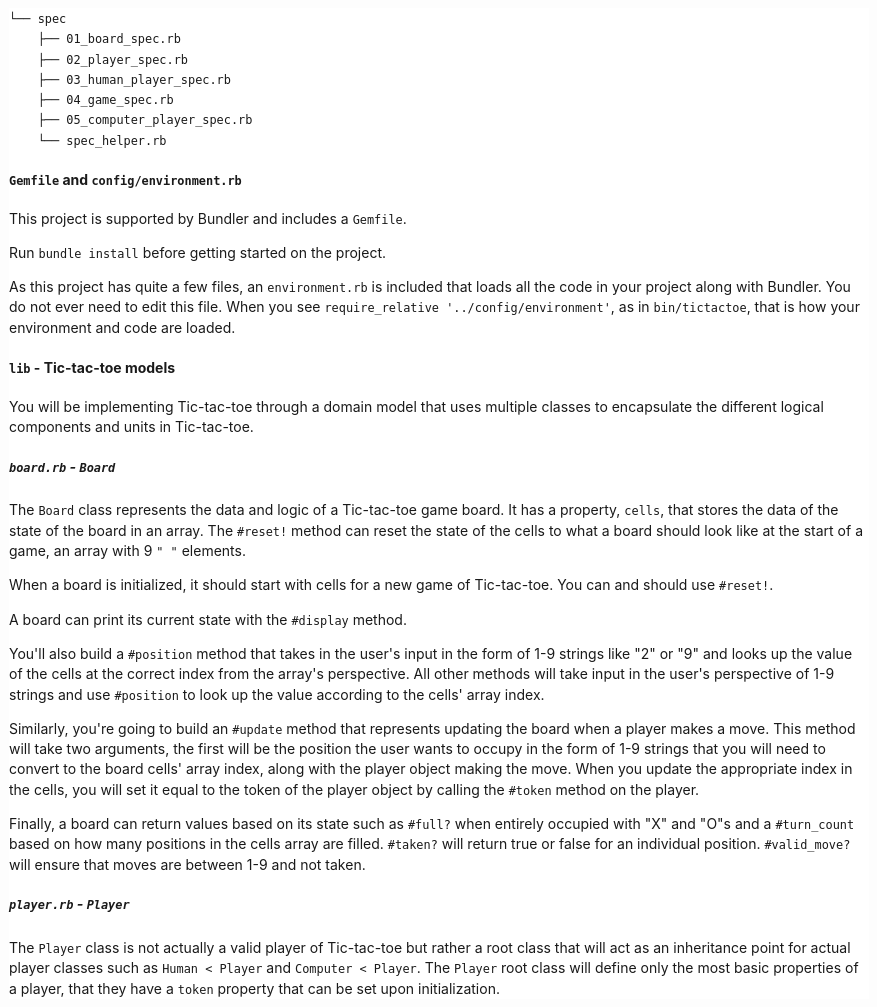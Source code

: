 ```
└── spec
    ├── 01_board_spec.rb
    ├── 02_player_spec.rb
    ├── 03_human_player_spec.rb
    ├── 04_game_spec.rb
    ├── 05_computer_player_spec.rb
    └── spec_helper.rb
```

#### `Gemfile` and `config/environment.rb`
This project is supported by Bundler and includes a `Gemfile`.

Run `bundle install` before getting started on the project.

As this project has quite a few files, an `environment.rb` is included that loads all the code in your project along with Bundler. You do not ever need to edit this file. When you see `require_relative '../config/environment'`, as in `bin/tictactoe`, that is how your environment and code are loaded.

#### `lib` - Tic-tac-toe models
You will be implementing Tic-tac-toe through a domain model that uses multiple classes to encapsulate the different logical components and units in Tic-tac-toe.

##### `board.rb` - `Board`
The `Board` class represents the data and logic of a Tic-tac-toe game board. It has a property, `cells`, that stores the data of the state of the board in an array. The `#reset!` method can reset the state of the cells to what a board should look like at the start of a game, an array with 9 `" "` elements.

When a board is initialized, it should start with cells for a new game of Tic-tac-toe. You can and should use `#reset!`.

A board can print its current state with the `#display` method.

You'll also build a `#position` method that takes in the user's input in the form of 1-9 strings like "2" or "9" and looks up the value of the cells at the correct index from the array's perspective. All other methods will take input in the user's perspective of 1-9 strings and use `#position` to look up the value according to the cells' array index.

Similarly, you're going to build an `#update` method that represents updating the board when a player makes a move. This method will take two arguments, the first will be the position the user wants to occupy in the form of 1-9 strings that you will need to convert to the board cells' array index, along with the player object making the move. When you update the appropriate index in the cells, you will set it equal to the token of the player object by calling the `#token` method on the player.

Finally, a board can return values based on its state such as `#full?` when entirely occupied with "X" and "O"s and a `#turn_count` based on how many positions in the cells array are filled. `#taken?` will return true or false for an individual position. `#valid_move?` will ensure that moves are between 1-9 and not taken.

##### `player.rb` - `Player`
The `Player` class is not actually a valid player of Tic-tac-toe but rather a root class that will act as an inheritance point for actual player classes such as `Human < Player` and `Computer < Player`. The `Player` root class will define only the most basic properties of a player, that they have a `token` property that can be set upon initialization.
